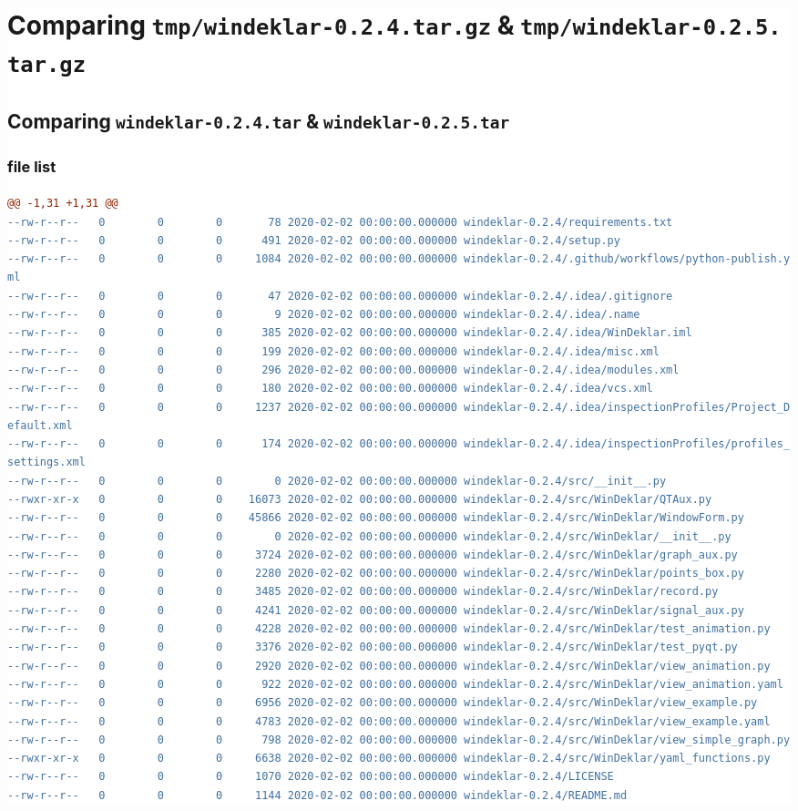 # Comparing `tmp/windeklar-0.2.4.tar.gz` & `tmp/windeklar-0.2.5.tar.gz`

## Comparing `windeklar-0.2.4.tar` & `windeklar-0.2.5.tar`

### file list

```diff
@@ -1,31 +1,31 @@
--rw-r--r--   0        0        0       78 2020-02-02 00:00:00.000000 windeklar-0.2.4/requirements.txt
--rw-r--r--   0        0        0      491 2020-02-02 00:00:00.000000 windeklar-0.2.4/setup.py
--rw-r--r--   0        0        0     1084 2020-02-02 00:00:00.000000 windeklar-0.2.4/.github/workflows/python-publish.yml
--rw-r--r--   0        0        0       47 2020-02-02 00:00:00.000000 windeklar-0.2.4/.idea/.gitignore
--rw-r--r--   0        0        0        9 2020-02-02 00:00:00.000000 windeklar-0.2.4/.idea/.name
--rw-r--r--   0        0        0      385 2020-02-02 00:00:00.000000 windeklar-0.2.4/.idea/WinDeklar.iml
--rw-r--r--   0        0        0      199 2020-02-02 00:00:00.000000 windeklar-0.2.4/.idea/misc.xml
--rw-r--r--   0        0        0      296 2020-02-02 00:00:00.000000 windeklar-0.2.4/.idea/modules.xml
--rw-r--r--   0        0        0      180 2020-02-02 00:00:00.000000 windeklar-0.2.4/.idea/vcs.xml
--rw-r--r--   0        0        0     1237 2020-02-02 00:00:00.000000 windeklar-0.2.4/.idea/inspectionProfiles/Project_Default.xml
--rw-r--r--   0        0        0      174 2020-02-02 00:00:00.000000 windeklar-0.2.4/.idea/inspectionProfiles/profiles_settings.xml
--rw-r--r--   0        0        0        0 2020-02-02 00:00:00.000000 windeklar-0.2.4/src/__init__.py
--rwxr-xr-x   0        0        0    16073 2020-02-02 00:00:00.000000 windeklar-0.2.4/src/WinDeklar/QTAux.py
--rw-r--r--   0        0        0    45866 2020-02-02 00:00:00.000000 windeklar-0.2.4/src/WinDeklar/WindowForm.py
--rw-r--r--   0        0        0        0 2020-02-02 00:00:00.000000 windeklar-0.2.4/src/WinDeklar/__init__.py
--rw-r--r--   0        0        0     3724 2020-02-02 00:00:00.000000 windeklar-0.2.4/src/WinDeklar/graph_aux.py
--rw-r--r--   0        0        0     2280 2020-02-02 00:00:00.000000 windeklar-0.2.4/src/WinDeklar/points_box.py
--rw-r--r--   0        0        0     3485 2020-02-02 00:00:00.000000 windeklar-0.2.4/src/WinDeklar/record.py
--rw-r--r--   0        0        0     4241 2020-02-02 00:00:00.000000 windeklar-0.2.4/src/WinDeklar/signal_aux.py
--rw-r--r--   0        0        0     4228 2020-02-02 00:00:00.000000 windeklar-0.2.4/src/WinDeklar/test_animation.py
--rw-r--r--   0        0        0     3376 2020-02-02 00:00:00.000000 windeklar-0.2.4/src/WinDeklar/test_pyqt.py
--rw-r--r--   0        0        0     2920 2020-02-02 00:00:00.000000 windeklar-0.2.4/src/WinDeklar/view_animation.py
--rw-r--r--   0        0        0      922 2020-02-02 00:00:00.000000 windeklar-0.2.4/src/WinDeklar/view_animation.yaml
--rw-r--r--   0        0        0     6956 2020-02-02 00:00:00.000000 windeklar-0.2.4/src/WinDeklar/view_example.py
--rw-r--r--   0        0        0     4783 2020-02-02 00:00:00.000000 windeklar-0.2.4/src/WinDeklar/view_example.yaml
--rw-r--r--   0        0        0      798 2020-02-02 00:00:00.000000 windeklar-0.2.4/src/WinDeklar/view_simple_graph.py
--rwxr-xr-x   0        0        0     6638 2020-02-02 00:00:00.000000 windeklar-0.2.4/src/WinDeklar/yaml_functions.py
--rw-r--r--   0        0        0     1070 2020-02-02 00:00:00.000000 windeklar-0.2.4/LICENSE
--rw-r--r--   0        0        0     1144 2020-02-02 00:00:00.000000 windeklar-0.2.4/README.md
```